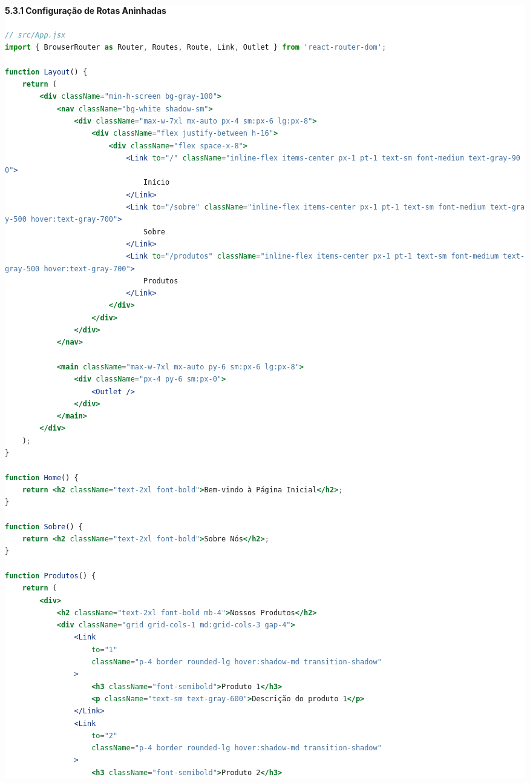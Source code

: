 #### 5.3.1 Configuração de Rotas Aninhadas
```jsx
// src/App.jsx
import { BrowserRouter as Router, Routes, Route, Link, Outlet } from 'react-router-dom';

function Layout() {
    return (
        <div className="min-h-screen bg-gray-100">
            <nav className="bg-white shadow-sm">
                <div className="max-w-7xl mx-auto px-4 sm:px-6 lg:px-8">
                    <div className="flex justify-between h-16">
                        <div className="flex space-x-8">
                            <Link to="/" className="inline-flex items-center px-1 pt-1 text-sm font-medium text-gray-900">
                                Início
                            </Link>
                            <Link to="/sobre" className="inline-flex items-center px-1 pt-1 text-sm font-medium text-gray-500 hover:text-gray-700">
                                Sobre
                            </Link>
                            <Link to="/produtos" className="inline-flex items-center px-1 pt-1 text-sm font-medium text-gray-500 hover:text-gray-700">
                                Produtos
                            </Link>
                        </div>
                    </div>
                </div>
            </nav>
            
            <main className="max-w-7xl mx-auto py-6 sm:px-6 lg:px-8">
                <div className="px-4 py-6 sm:px-0">
                    <Outlet />
                </div>
            </main>
        </div>
    );
}

function Home() {
    return <h2 className="text-2xl font-bold">Bem-vindo à Página Inicial</h2>;
}

function Sobre() {
    return <h2 className="text-2xl font-bold">Sobre Nós</h2>;
}

function Produtos() {
    return (
        <div>
            <h2 className="text-2xl font-bold mb-4">Nossos Produtos</h2>
            <div className="grid grid-cols-1 md:grid-cols-3 gap-4">
                <Link 
                    to="1" 
                    className="p-4 border rounded-lg hover:shadow-md transition-shadow"
                >
                    <h3 className="font-semibold">Produto 1</h3>
                    <p className="text-sm text-gray-600">Descrição do produto 1</p>
                </Link>
                <Link 
                    to="2" 
                    className="p-4 border rounded-lg hover:shadow-md transition-shadow"
                >
                    <h3 className="font-semibold">Produto 2</h3>
```
